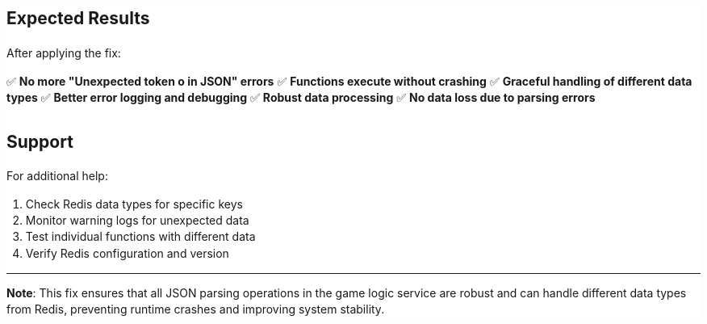 ## Expected Results

After applying the fix:

✅ **No more "Unexpected token o in JSON" errors**
✅ **Functions execute without crashing**
✅ **Graceful handling of different data types**
✅ **Better error logging and debugging**
✅ **Robust data processing**
✅ **No data loss due to parsing errors**

## Support

For additional help:
1. Check Redis data types for specific keys
2. Monitor warning logs for unexpected data
3. Test individual functions with different data
4. Verify Redis configuration and version

---

**Note**: This fix ensures that all JSON parsing operations in the game logic service are robust and can handle different data types from Redis, preventing runtime crashes and improving system stability.
